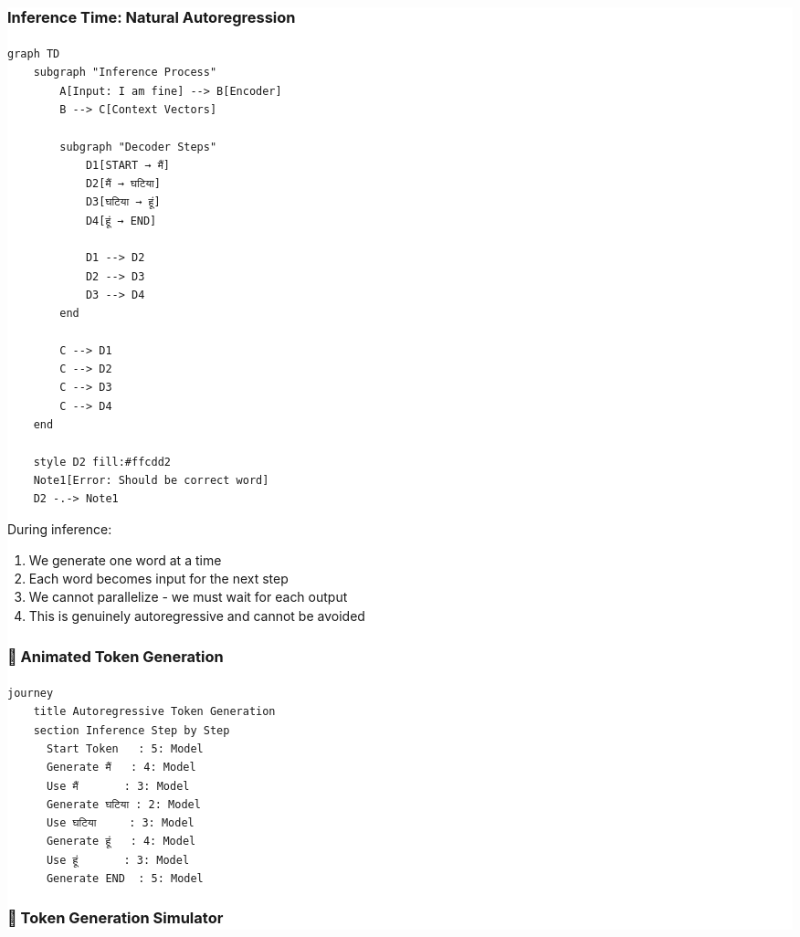 ### Inference Time: Natural Autoregression

```mermaid
graph TD
    subgraph "Inference Process"
        A[Input: I am fine] --> B[Encoder]
        B --> C[Context Vectors]
        
        subgraph "Decoder Steps"
            D1[START → मैं]
            D2[मैं → घटिया]
            D3[घटिया → हूं]
            D4[हूं → END]
            
            D1 --> D2
            D2 --> D3
            D3 --> D4
        end
        
        C --> D1
        C --> D2
        C --> D3
        C --> D4
    end
    
    style D2 fill:#ffcdd2
    Note1[Error: Should be correct word]
    D2 -.-> Note1
```

During inference:
1. We generate one word at a time
2. Each word becomes input for the next step
3. We cannot parallelize - we must wait for each output
4. This is genuinely autoregressive and cannot be avoided

### 🔄 Animated Token Generation

```mermaid
journey
    title Autoregressive Token Generation
    section Inference Step by Step
      Start Token   : 5: Model
      Generate मैं   : 4: Model
      Use मैं       : 3: Model
      Generate घटिया : 2: Model
      Use घटिया     : 3: Model
      Generate हूं   : 4: Model
      Use हूं       : 3: Model
      Generate END  : 5: Model
```

### 🔄 Token Generation Simulator
